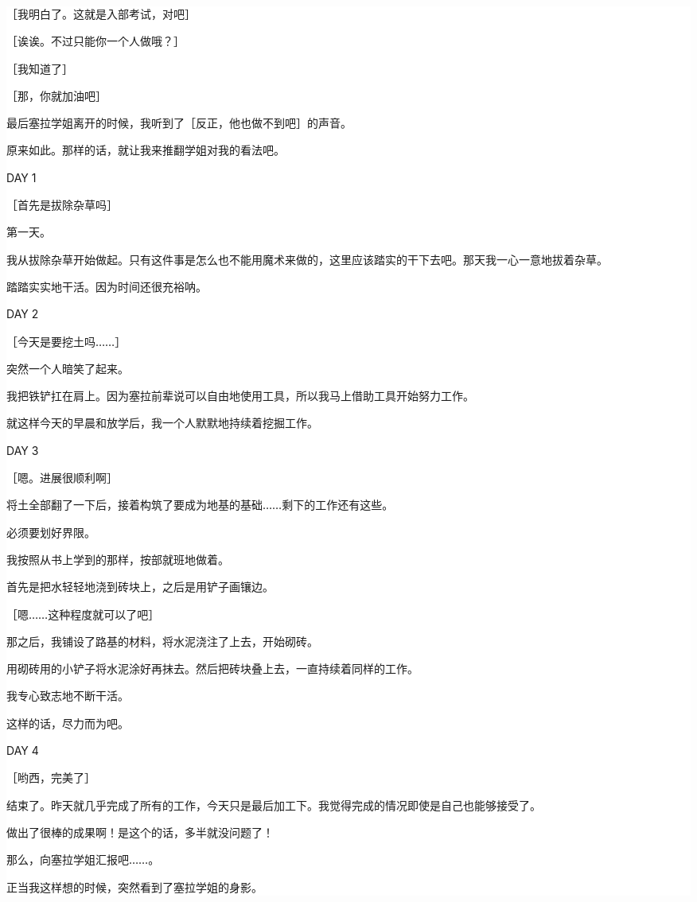 ［我明白了。这就是入部考试，对吧］

［诶诶。不过只能你一个人做哦？］

［我知道了］

［那，你就加油吧］

最后塞拉学姐离开的时候，我听到了［反正，他也做不到吧］的声音。

原来如此。那样的话，就让我来推翻学姐对我的看法吧。

DAY 1

［首先是拔除杂草吗］

第一天。

我从拔除杂草开始做起。只有这件事是怎么也不能用魔术来做的，这里应该踏实的干下去吧。那天我一心一意地拔着杂草。

踏踏实实地干活。因为时间还很充裕呐。

DAY 2

［今天是要挖土吗……］

突然一个人暗笑了起来。

我把铁铲扛在肩上。因为塞拉前辈说可以自由地使用工具，所以我马上借助工具开始努力工作。

就这样今天的早晨和放学后，我一个人默默地持续着挖掘工作。

DAY 3

［嗯。进展很顺利啊］

将土全部翻了一下后，接着构筑了要成为地基的基础……剩下的工作还有这些。

必须要划好界限。

我按照从书上学到的那样，按部就班地做着。

首先是把水轻轻地浇到砖块上，之后是用铲子画镶边。

［嗯……这种程度就可以了吧］

那之后，我铺设了路基的材料，将水泥浇注了上去，开始砌砖。

用砌砖用的小铲子将水泥涂好再抹去。然后把砖块叠上去，一直持续着同样的工作。 

我专心致志地不断干活。

这样的话，尽力而为吧。

DAY 4

［哟西，完美了］

结束了。昨天就几乎完成了所有的工作，今天只是最后加工下。我觉得完成的情况即使是自己也能够接受了。

做出了很棒的成果啊！是这个的话，多半就没问题了！

那么，向塞拉学姐汇报吧……。

正当我这样想的时候，突然看到了塞拉学姐的身影。
